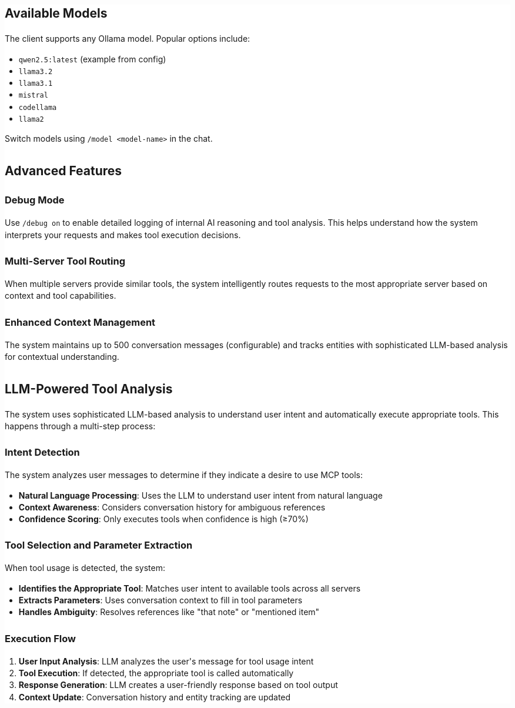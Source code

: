 ## Available Models

The client supports any Ollama model. Popular options include:
- `qwen2.5:latest` (example from config)
- `llama3.2`
- `llama3.1`
- `mistral`
- `codellama`
- `llama2`

Switch models using `/model <model-name>` in the chat.

## Advanced Features

### Debug Mode
Use `/debug on` to enable detailed logging of internal AI reasoning and tool analysis. This helps understand how the system interprets your requests and makes tool execution decisions.

### Multi-Server Tool Routing
When multiple servers provide similar tools, the system intelligently routes requests to the most appropriate server based on context and tool capabilities.

### Enhanced Context Management
The system maintains up to 500 conversation messages (configurable) and tracks entities with sophisticated LLM-based analysis for contextual understanding.

## LLM-Powered Tool Analysis

The system uses sophisticated LLM-based analysis to understand user intent and automatically execute appropriate tools. This happens through a multi-step process:

### Intent Detection
The system analyzes user messages to determine if they indicate a desire to use MCP tools:
- **Natural Language Processing**: Uses the LLM to understand user intent from natural language
- **Context Awareness**: Considers conversation history for ambiguous references
- **Confidence Scoring**: Only executes tools when confidence is high (≥70%)

### Tool Selection and Parameter Extraction
When tool usage is detected, the system:
- **Identifies the Appropriate Tool**: Matches user intent to available tools across all servers
- **Extracts Parameters**: Uses conversation context to fill in tool parameters
- **Handles Ambiguity**: Resolves references like "that note" or "mentioned item"

### Execution Flow
1. **User Input Analysis**: LLM analyzes the user's message for tool usage intent
2. **Tool Execution**: If detected, the appropriate tool is called automatically
3. **Response Generation**: LLM creates a user-friendly response based on tool output
4. **Context Update**: Conversation history and entity tracking are updated
